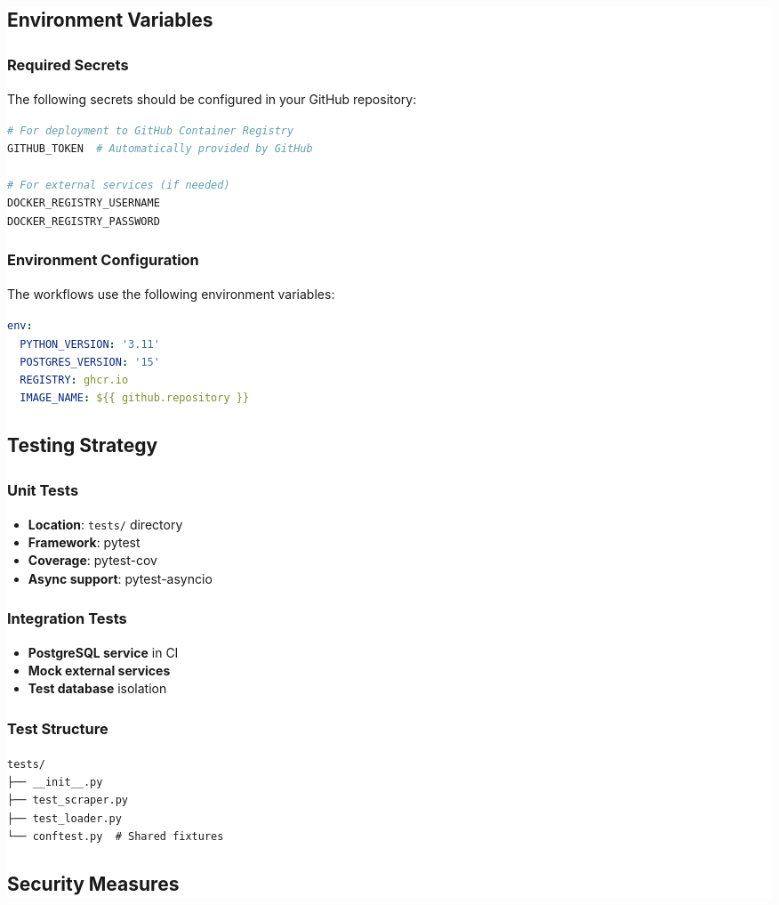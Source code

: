 ## Environment Variables

### Required Secrets

The following secrets should be configured in your GitHub repository:

```bash
# For deployment to GitHub Container Registry
GITHUB_TOKEN  # Automatically provided by GitHub

# For external services (if needed)
DOCKER_REGISTRY_USERNAME
DOCKER_REGISTRY_PASSWORD
```

### Environment Configuration

The workflows use the following environment variables:

```yaml
env:
  PYTHON_VERSION: '3.11'
  POSTGRES_VERSION: '15'
  REGISTRY: ghcr.io
  IMAGE_NAME: ${{ github.repository }}
```

## Testing Strategy

### Unit Tests
- **Location**: `tests/` directory
- **Framework**: pytest
- **Coverage**: pytest-cov
- **Async support**: pytest-asyncio

### Integration Tests
- **PostgreSQL service** in CI
- **Mock external services**
- **Test database** isolation

### Test Structure
```
tests/
├── __init__.py
├── test_scraper.py
├── test_loader.py
└── conftest.py  # Shared fixtures
```

## Security Measures
